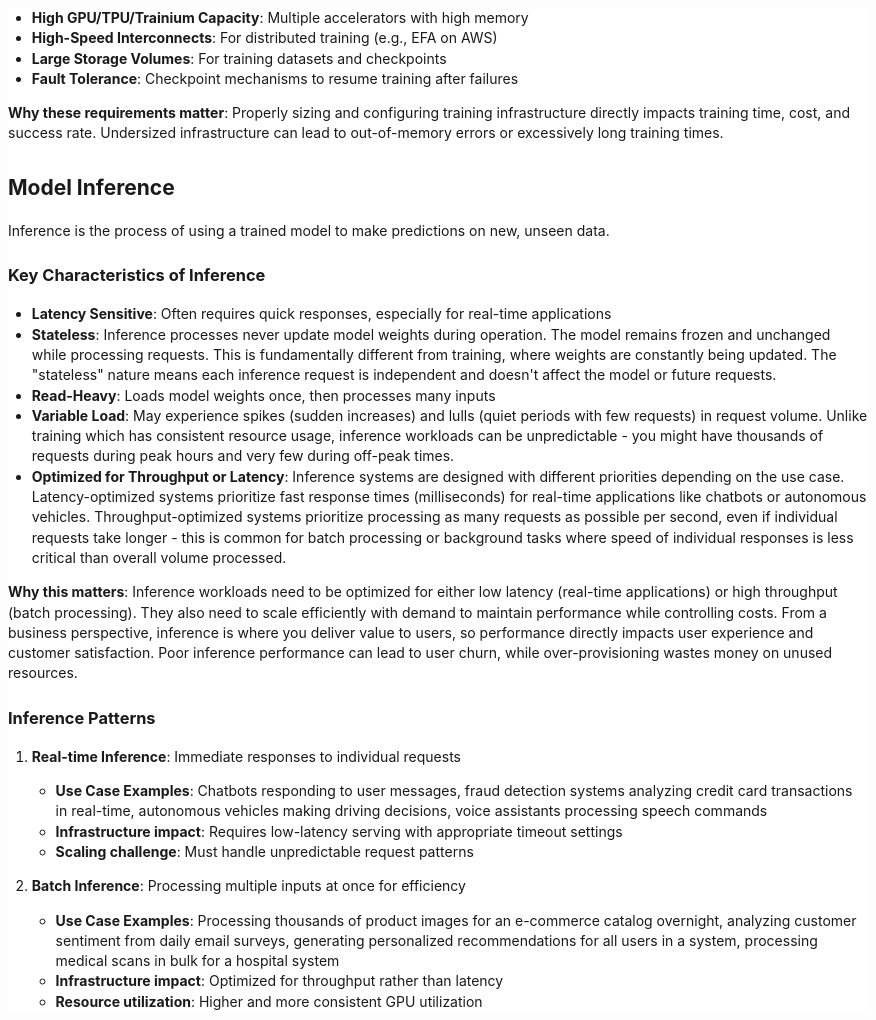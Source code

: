 - **High GPU/TPU/Trainium Capacity**: Multiple accelerators with high memory
- **High-Speed Interconnects**: For distributed training (e.g., EFA on AWS)
- **Large Storage Volumes**: For training datasets and checkpoints
- **Fault Tolerance**: Checkpoint mechanisms to resume training after failures

**Why these requirements matter**: Properly sizing and configuring training infrastructure directly impacts training time, cost, and success rate. Undersized infrastructure can lead to out-of-memory errors or excessively long training times.

## Model Inference

Inference is the process of using a trained model to make predictions on new, unseen data.

### Key Characteristics of Inference

- **Latency Sensitive**: Often requires quick responses, especially for real-time applications
- **Stateless**: Inference processes never update model weights during operation. The model remains frozen and unchanged while processing requests. This is fundamentally different from training, where weights are constantly being updated. The "stateless" nature means each inference request is independent and doesn't affect the model or future requests.
- **Read-Heavy**: Loads model weights once, then processes many inputs
- **Variable Load**: May experience spikes (sudden increases) and lulls (quiet periods with few requests) in request volume. Unlike training which has consistent resource usage, inference workloads can be unpredictable - you might have thousands of requests during peak hours and very few during off-peak times.
- **Optimized for Throughput or Latency**: Inference systems are designed with different priorities depending on the use case. Latency-optimized systems prioritize fast response times (milliseconds) for real-time applications like chatbots or autonomous vehicles. Throughput-optimized systems prioritize processing as many requests as possible per second, even if individual requests take longer - this is common for batch processing or background tasks where speed of individual responses is less critical than overall volume processed.

**Why this matters**: Inference workloads need to be optimized for either low latency (real-time applications) or high throughput (batch processing). They also need to scale efficiently with demand to maintain performance while controlling costs. From a business perspective, inference is where you deliver value to users, so performance directly impacts user experience and customer satisfaction. Poor inference performance can lead to user churn, while over-provisioning wastes money on unused resources.

### Inference Patterns

1. **Real-time Inference**: Immediate responses to individual requests
   - **Use Case Examples**: Chatbots responding to user messages, fraud detection systems analyzing credit card transactions in real-time, autonomous vehicles making driving decisions, voice assistants processing speech commands
   - **Infrastructure impact**: Requires low-latency serving with appropriate timeout settings
   - **Scaling challenge**: Must handle unpredictable request patterns

2. **Batch Inference**: Processing multiple inputs at once for efficiency
   - **Use Case Examples**: Processing thousands of product images for an e-commerce catalog overnight, analyzing customer sentiment from daily email surveys, generating personalized recommendations for all users in a system, processing medical scans in bulk for a hospital system
   - **Infrastructure impact**: Optimized for throughput rather than latency
   - **Resource utilization**: Higher and more consistent GPU utilization
